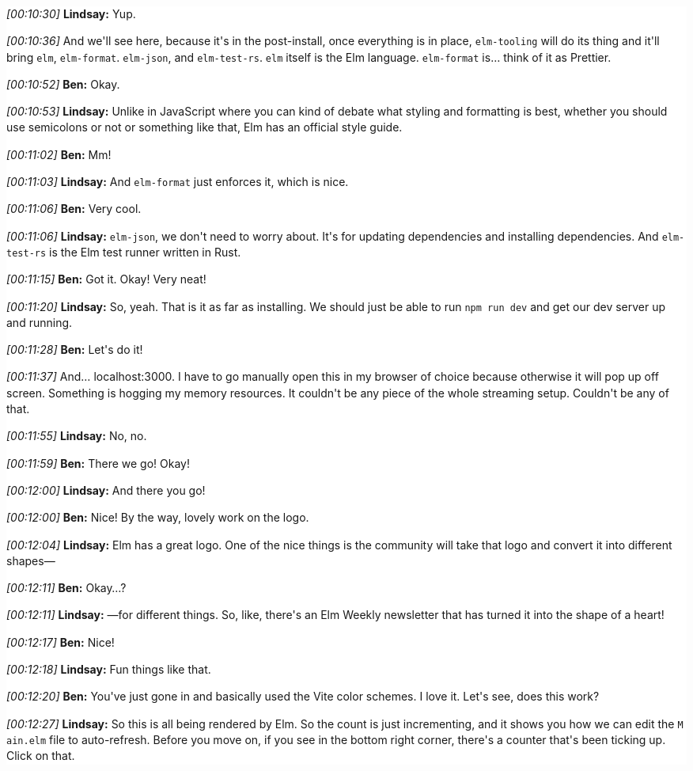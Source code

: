 <i class="timecode">[00:10:30]</i> **Lindsay:** Yup.

<i class="timecode">[00:10:36]</i> And we'll see here, because it's in the post-install, once everything is in place, `elm-tooling` will do its thing and it'll bring `elm`, `elm-format`. `elm-json`, and `elm-test-rs`. `elm` itself is the Elm language. `elm-format` is… think of it as Prettier.

<i class="timecode">[00:10:52]</i> **Ben:** Okay.

<i class="timecode">[00:10:53]</i> **Lindsay:** Unlike in JavaScript where you can kind of debate what styling and formatting is best, whether you should use semicolons or not or something like that, Elm has an official style guide.

<i class="timecode">[00:11:02]</i> **Ben:** Mm!

<i class="timecode">[00:11:03]</i> **Lindsay:** And `elm-format` just enforces it, which is nice.

<i class="timecode">[00:11:06]</i> **Ben:** Very cool.

<i class="timecode">[00:11:06]</i> **Lindsay:** `elm-json`, we don't need to worry about. It's for updating dependencies and installing dependencies. And `elm-test-rs` is the Elm test runner written in Rust.

<i class="timecode">[00:11:15]</i> **Ben:** Got it. Okay! Very neat! 

<i class="timecode">[00:11:20]</i> **Lindsay:** So, yeah. That is it as far as installing. We should just be able to run `npm run dev` and get our dev server up and running.

<i class="timecode">[00:11:28]</i> **Ben:** Let's do it!

<i class="timecode">[00:11:37]</i> And… localhost:3000. I have to go manually open this in my browser of choice because otherwise it will pop up off screen. Something is hogging my memory resources. It couldn't be any piece of the whole streaming setup. Couldn't be any of that.

<i class="timecode">[00:11:55]</i> **Lindsay:** No, no.

<i class="timecode">[00:11:59]</i> **Ben:** There we go! Okay!

<i class="timecode">[00:12:00]</i> **Lindsay:** And there you go!

<i class="timecode">[00:12:00]</i> **Ben:** Nice! By the way, lovely work on the logo.

<i class="timecode">[00:12:04]</i> **Lindsay:** Elm has a great logo. One of the nice things is the community will take that logo and convert it into different shapes—

<i class="timecode">[00:12:11]</i> **Ben:** Okay…?

<i class="timecode">[00:12:11]</i> **Lindsay:** —for different things. So, like, there's an Elm Weekly newsletter that has turned it into the shape of a heart!

<i class="timecode">[00:12:17]</i> **Ben:** Nice!

<i class="timecode">[00:12:18]</i> **Lindsay:** Fun things like that. 

<i class="timecode">[00:12:20]</i> **Ben:** You've just gone in and basically used the Vite color schemes. I love it. Let's see, does this work? 

<i class="timecode">[00:12:27]</i> **Lindsay:** So this is all being rendered by Elm. So the count is just incrementing, and it shows you how we can edit the `Main.elm` file to auto-refresh. Before you move on, if you see in the bottom right corner, there's a counter that's been ticking up. Click on that.

